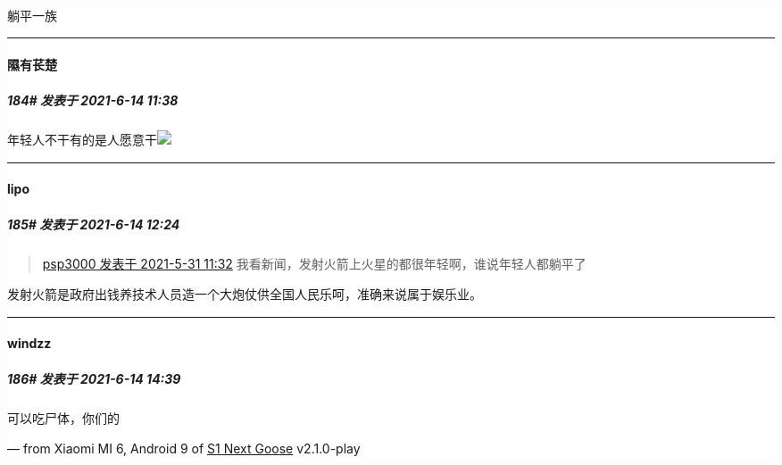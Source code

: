 躺平一族


*****

####  隰有苌楚  
##### 184#       发表于 2021-6-14 11:38


年轻人不干有的是人愿意干<img src="https://static.saraba1st.com/image/smiley/face2017/048.png" referrerpolicy="no-referrer">


                                                 

*****

####  lipo  
##### 185#       发表于 2021-6-14 12:24


<blockquote><a href="httphttps://bbs.saraba1st.com/2b/forum.php?mod=redirect&amp;goto=findpost&amp;pid=51429968&amp;ptid=2006979" target="_blank">psp3000 发表于 2021-5-31 11:32</a>
我看新闻，发射火箭上火星的都很年轻啊，谁说年轻人都躺平了</blockquote>
发射火箭是政府出钱养技术人员造一个大炮仗供全国人民乐呵，准确来说属于娱乐业。


                                                 

*****

####  windzz  
##### 186#       发表于 2021-6-14 14:39


可以吃尸体，你们的

— from Xiaomi MI 6, Android 9 of [S1 Next Goose](https://pan.baidu.com/s/1mi43uRm) v2.1.0-play


                                                 